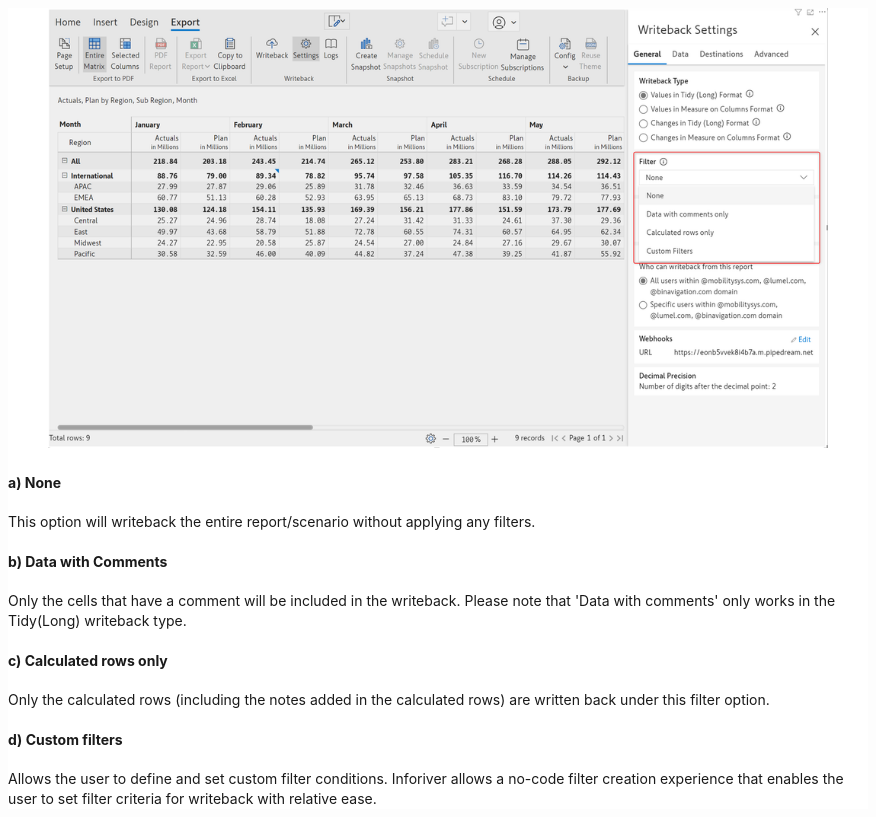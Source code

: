 <figure><img src="../../../.gitbook/assets/image (363).png" alt=""><figcaption></figcaption></figure>

#### a) None&#x20;

This option will writeback the entire report/scenario without applying any filters.

#### b) Data with Comments

Only the cells that have a comment will be included in the writeback. Please note that 'Data with comments' only works in the Tidy(Long) writeback type.&#x20;

#### c) Calculated rows only&#x20;

Only the calculated rows (including the notes added in the calculated rows) are written back under this filter option.&#x20;

#### d) Custom filters&#x20;

Allows the user to define and set custom filter conditions. Inforiver allows a no-code filter creation experience that enables the user to set filter criteria for writeback with relative ease.&#x20;
